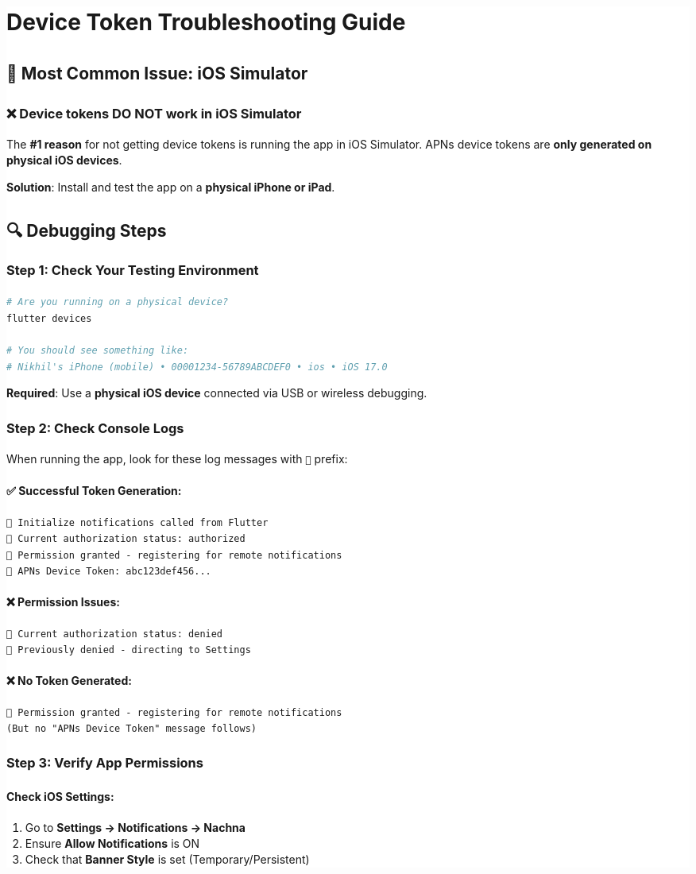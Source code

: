 # Device Token Troubleshooting Guide

## 🚨 Most Common Issue: iOS Simulator

### ❌ **Device tokens DO NOT work in iOS Simulator**
The **#1 reason** for not getting device tokens is running the app in iOS Simulator. APNs device tokens are **only generated on physical iOS devices**.

**Solution**: Install and test the app on a **physical iPhone or iPad**.

## 🔍 Debugging Steps

### Step 1: Check Your Testing Environment
```bash
# Are you running on a physical device?
flutter devices

# You should see something like:
# Nikhil's iPhone (mobile) • 00001234-56789ABCDEF0 • ios • iOS 17.0
```

**Required**: Use a **physical iOS device** connected via USB or wireless debugging.

### Step 2: Check Console Logs
When running the app, look for these log messages with `📱` prefix:

#### ✅ **Successful Token Generation:**
```
📱 Initialize notifications called from Flutter
📱 Current authorization status: authorized
📱 Permission granted - registering for remote notifications
📱 APNs Device Token: abc123def456...
```

#### ❌ **Permission Issues:**
```
📱 Current authorization status: denied
📱 Previously denied - directing to Settings
```

#### ❌ **No Token Generated:**
```
📱 Permission granted - registering for remote notifications
(But no "APNs Device Token" message follows)
```

### Step 3: Verify App Permissions

#### Check iOS Settings:
1. Go to **Settings → Notifications → Nachna**
2. Ensure **Allow Notifications** is ON
3. Check that **Banner Style** is set (Temporary/Persistent)
